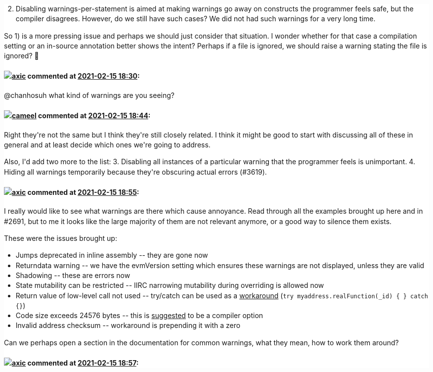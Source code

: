 2) Disabling warnings-per-statement is aimed at making warnings go away on constructs the programmer feels safe, but the compiler disagrees. However, do we still have such cases? We did not had such warnings for a very long time.

So 1) is a more pressing issue and perhaps we should just consider that situation. I wonder whether for that case a compilation setting or an in-source annotation better shows the intent? Perhaps if a file is ignored, we should raise a warning stating the file is ignored? 🙊

#### <img src="https://avatars.githubusercontent.com/u/20340?v=4" width="50">[axic](https://github.com/axic) commented at [2021-02-15 18:30](https://github.com/ethereum/solidity/issues/2675#issuecomment-779389761):

@chanhosuh what kind of warnings are you seeing?

#### <img src="https://avatars.githubusercontent.com/u/137030?v=4" width="50">[cameel](https://github.com/cameel) commented at [2021-02-15 18:44](https://github.com/ethereum/solidity/issues/2675#issuecomment-779394757):

Right they're not the same but I think they're still closely related. I think it might be good to start with discussing all of these in general and at least decide which ones we're going to address.

Also, I'd add two more to the list:
3. Disabling all instances of a particular warning that the programmer feels is unimportant.
4. Hiding all warnings temporarily because they're obscuring actual errors (#3619).

#### <img src="https://avatars.githubusercontent.com/u/20340?v=4" width="50">[axic](https://github.com/axic) commented at [2021-02-15 18:55](https://github.com/ethereum/solidity/issues/2675#issuecomment-779399077):

I really would like to see what warnings are there which cause annoyance. Read through all the examples brought up here and in #2691, but to me it looks like the large majority of them are not relevant anymore, or a good way to silence them exists.

These were the issues brought up:
- Jumps deprecated in inline assembly -- they are gone now
- Returndata warning -- we have the evmVersion setting which ensures these warnings are not displayed, unless they are valid
- Shadowing -- these are errors now
- State mutability can be restricted -- IIRC narrowing mutability during overriding is allowed now
- Return value of low-level call not used -- try/catch can be used as a [workaround](https://github.com/ethereum/solidity/issues/2691#issuecomment-644785162) (`try myaddress.realFunction(_id) { } catch {}`)
- Code size exceeds 24576 bytes -- this is [suggested](https://github.com/ethereum/solidity/issues/2691#issuecomment-758705971) to be a compiler option
- Invalid address checksum -- workaround is prepending it with a zero

Can we perhaps open a section in the documentation for common warnings, what they mean, how to work them around?

#### <img src="https://avatars.githubusercontent.com/u/20340?v=4" width="50">[axic](https://github.com/axic) commented at [2021-02-15 18:57](https://github.com/ethereum/solidity/issues/2675#issuecomment-779399743):
